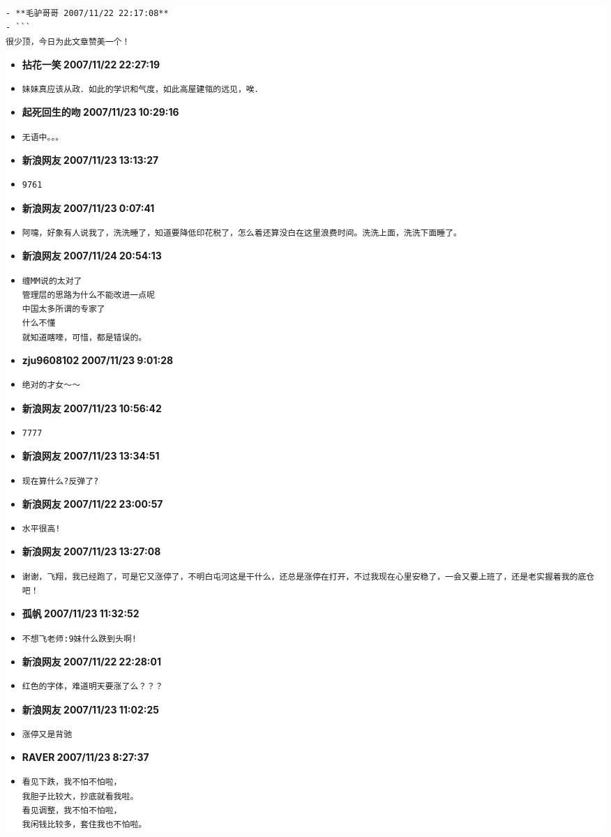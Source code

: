   ```
- **毛驴哥哥 2007/11/22 22:17:08**
- ```
  很少顶，今日为此文章赞美一个！
  ```
- **拈花一笑 2007/11/22 22:27:19**
- ```
  妹妹真应该从政．如此的学识和气度，如此高屋建瓴的远见，唉．
  ```
- **起死回生的吻 2007/11/23 10:29:16**
- ```
  无语中。。。
  ```
- **新浪网友 2007/11/23 13:13:27**
- ```
  9761
  ```
- **新浪网友 2007/11/23 0:07:41**
- ```
  阿嚏，好象有人说我了，洗洗睡了，知道要降低印花税了，怎么着还算没白在这里浪费时间。洗洗上面，洗洗下面睡了。
  ```
- **新浪网友 2007/11/24 20:54:13**
- ```
  缠MM说的太对了
  管理层的思路为什么不能改进一点呢
  中国太多所谓的专家了
  什么不懂
  就知道瞎嚎，可惜，都是错误的。
  ```
- **zju9608102 2007/11/23 9:01:28**
- ```
  绝对的才女～～
  ```
- **新浪网友 2007/11/23 10:56:42**
- ```
  7777
  ```
- **新浪网友 2007/11/23 13:34:51**
- ```
  现在算什么?反弹了?
  ```
- **新浪网友 2007/11/22 23:00:57**
- ```
  水平很高!
  ```
- **新浪网友 2007/11/23 13:27:08**
- ```
  谢谢，飞翔，我已经跑了，可是它又涨停了，不明白屯河这是干什么，还总是涨停在打开，不过我现在心里安稳了，一会又要上班了，还是老实握着我的底仓吧！
  ```
- **孤帆 2007/11/23 11:32:52**
- ```
  不想飞老师:9妹什么跌到头啊!
  ```
- **新浪网友 2007/11/22 22:28:01**
- ```
  红色的字体，难道明天要涨了么？？？
  ```
- **新浪网友 2007/11/23 11:02:25**
- ```
  涨停又是背驰
  ```
- **RAVER 2007/11/23 8:27:37**
- ```
  看见下跌，我不怕不怕啦，
  我胆子比较大，抄底就看我啦。
  看见调整，我不怕不怕啦，
  我闲钱比较多，套住我也不怕啦。
  ```